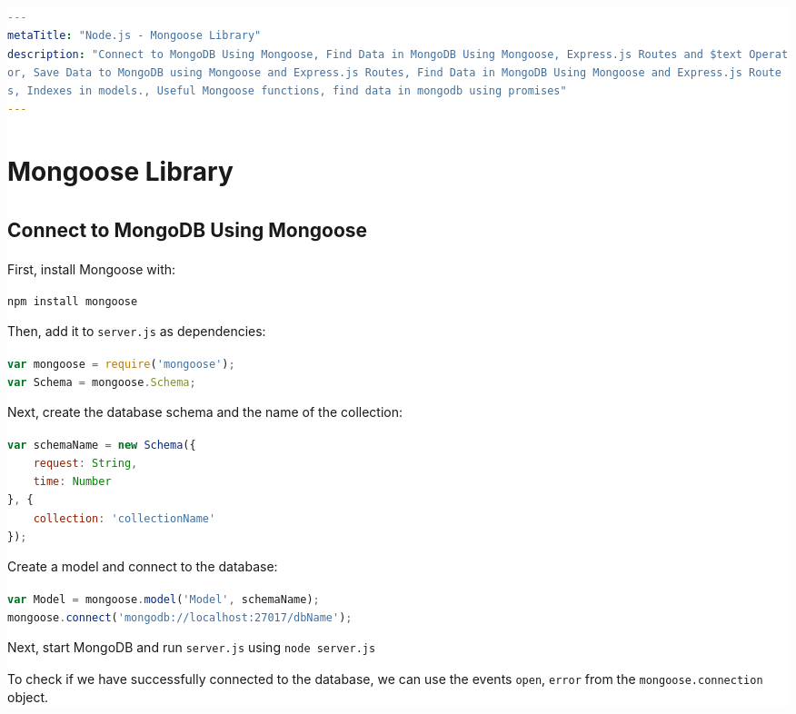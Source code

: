 ```yaml
---
metaTitle: "Node.js - Mongoose Library"
description: "Connect to MongoDB Using Mongoose, Find Data in MongoDB Using Mongoose, Express.js Routes and $text Operator, Save Data to MongoDB using Mongoose and Express.js Routes, Find Data in MongoDB Using Mongoose and Express.js Routes, Indexes in models., Useful Mongoose functions, find data in mongodb using promises"
---
```


# Mongoose Library



## Connect to MongoDB Using Mongoose


First, install Mongoose with:

```js
npm install mongoose

```

Then, add it to `server.js` as dependencies:

```js
var mongoose = require('mongoose');
var Schema = mongoose.Schema;

```

Next, create the database schema and the name of the collection:

```js
var schemaName = new Schema({
    request: String,
    time: Number
}, {
    collection: 'collectionName'
});

```

Create a model and connect to the database:

```js
var Model = mongoose.model('Model', schemaName);
mongoose.connect('mongodb://localhost:27017/dbName');

```

Next, start MongoDB and run `server.js` using `node server.js`

To check if we have successfully connected to the database, we can use the events `open`, `error` from the `mongoose.connection` object.
